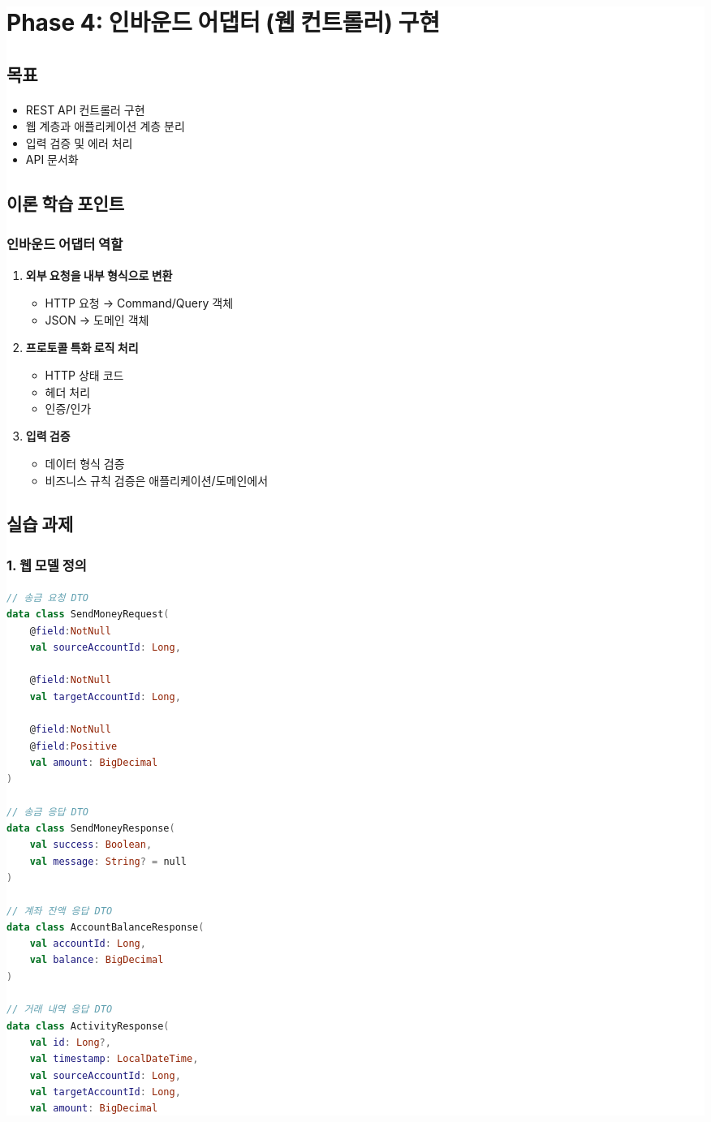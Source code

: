 # Phase 4: 인바운드 어댑터 (웹 컨트롤러) 구현

## 목표
- REST API 컨트롤러 구현
- 웹 계층과 애플리케이션 계층 분리
- 입력 검증 및 에러 처리
- API 문서화

## 이론 학습 포인트

### 인바운드 어댑터 역할
1. **외부 요청을 내부 형식으로 변환**
   - HTTP 요청 → Command/Query 객체
   - JSON → 도메인 객체

2. **프로토콜 특화 로직 처리**
   - HTTP 상태 코드
   - 헤더 처리
   - 인증/인가

3. **입력 검증**
   - 데이터 형식 검증
   - 비즈니스 규칙 검증은 애플리케이션/도메인에서

## 실습 과제

### 1. 웹 모델 정의

```kotlin
// 송금 요청 DTO
data class SendMoneyRequest(
    @field:NotNull
    val sourceAccountId: Long,
    
    @field:NotNull
    val targetAccountId: Long,
    
    @field:NotNull
    @field:Positive
    val amount: BigDecimal
)

// 송금 응답 DTO
data class SendMoneyResponse(
    val success: Boolean,
    val message: String? = null
)

// 계좌 잔액 응답 DTO
data class AccountBalanceResponse(
    val accountId: Long,
    val balance: BigDecimal
)

// 거래 내역 응답 DTO
data class ActivityResponse(
    val id: Long?,
    val timestamp: LocalDateTime,
    val sourceAccountId: Long,
    val targetAccountId: Long,
    val amount: BigDecimal
```